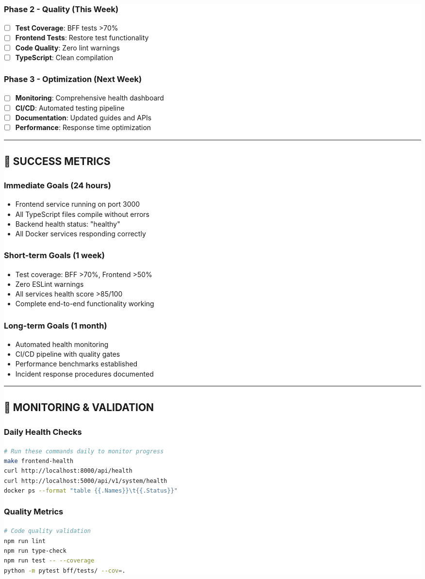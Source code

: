 ### **Phase 2 - Quality (This Week)**
- [ ] **Test Coverage**: BFF tests >70%
- [ ] **Frontend Tests**: Restore test functionality
- [ ] **Code Quality**: Zero lint warnings
- [ ] **TypeScript**: Clean compilation

### **Phase 3 - Optimization (Next Week)**
- [ ] **Monitoring**: Comprehensive health dashboard
- [ ] **CI/CD**: Automated testing pipeline
- [ ] **Documentation**: Updated guides and APIs
- [ ] **Performance**: Response time optimization

---

## 🎯 **SUCCESS METRICS**

### **Immediate Goals (24 hours)**
- Frontend service running on port 3000
- All TypeScript files compile without errors
- Backend health status: "healthy"
- All Docker services responding correctly

### **Short-term Goals (1 week)**
- Test coverage: BFF >70%, Frontend >50%
- Zero ESLint warnings
- All services health score >85/100
- Complete end-to-end functionality working

### **Long-term Goals (1 month)**
- Automated health monitoring
- CI/CD pipeline with quality gates
- Performance benchmarks established
- Incident response procedures documented

---

## 🔧 **MONITORING & VALIDATION**

### **Daily Health Checks**
```bash
# Run these commands daily to monitor progress
make frontend-health
curl http://localhost:8000/api/health
curl http://localhost:5000/api/v1/system/health
docker ps --format "table {{.Names}}\t{{.Status}}"
```

### **Quality Metrics**
```bash
# Code quality validation
npm run lint
npm run type-check
npm run test -- --coverage
python -m pytest bff/tests/ --cov=.
```
